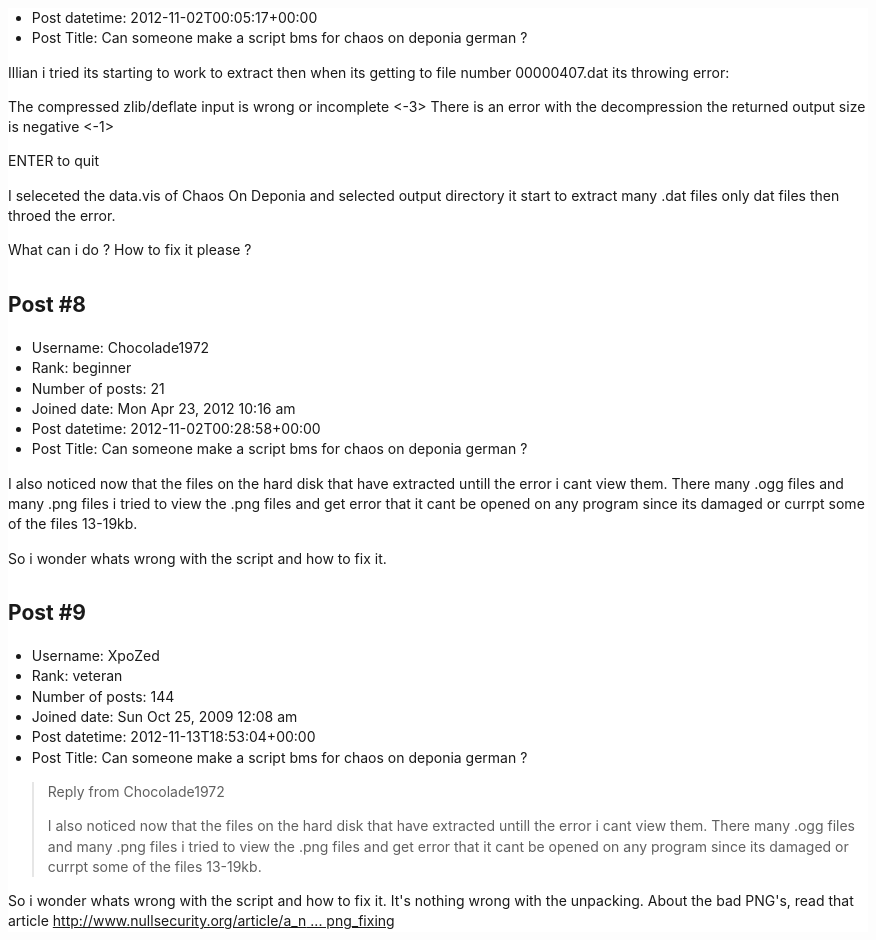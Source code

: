 - Post datetime: 2012-11-02T00:05:17+00:00
- Post Title: Can someone make a script bms for chaos on deponia german ?

Illian i tried its starting to work to extract then when its getting to file number 00000407.dat its throwing error:

The compressed zlib/deflate input is wrong or incomplete <-3>
There is an error with the decompression the returned output size is negative <-1>

ENTER to quit

I seleceted the data.vis of Chaos On Deponia and selected output directory it start to extract many .dat files only dat files then throed the error.

What can i do ? How to fix it please ?
## Post #8
- Username: Chocolade1972
- Rank: beginner
- Number of posts: 21
- Joined date: Mon Apr 23, 2012 10:16 am
- Post datetime: 2012-11-02T00:28:58+00:00
- Post Title: Can someone make a script bms for chaos on deponia german ?

I also noticed now that the files on the hard disk that have extracted untill the error i cant view them.
There many .ogg files and many .png files i tried to view the .png files and get error that it cant be opened on any program since its damaged or currpt some of the files 13-19kb.

So i wonder whats wrong with the script and how to fix it.
## Post #9
- Username: XpoZed
- Rank: veteran
- Number of posts: 144
- Joined date: Sun Oct 25, 2009 12:08 am
- Post datetime: 2012-11-13T18:53:04+00:00
- Post Title: Can someone make a script bms for chaos on deponia german ?

> Reply from Chocolade1972
>
> I also noticed now that the files on the hard disk that have extracted untill the error i cant view them.
There many .ogg files and many .png files i tried to view the .png files and get error that it cant be opened on any program since its damaged or currpt some of the files 13-19kb.

So i wonder whats wrong with the script and how to fix it.
It's nothing wrong with the unpacking. About the bad PNG's, read that article [http://www.nullsecurity.org/article/a_n ... png_fixing](http://www.nullsecurity.org/article/a_new_beginning-png_fixing)
